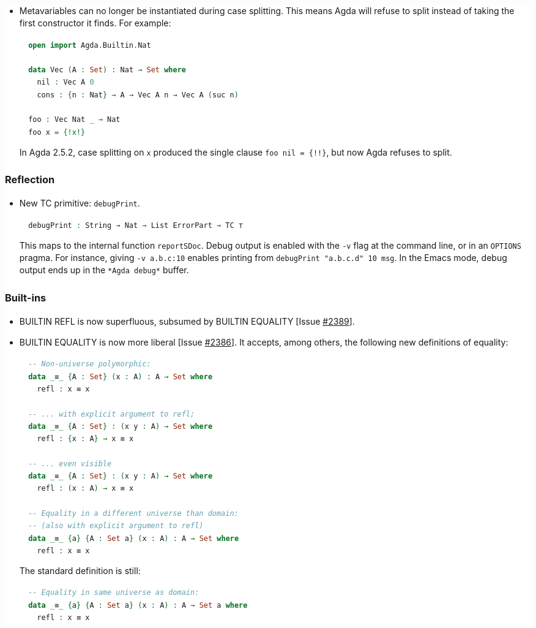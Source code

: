 * Metavariables can no longer be instantiated during case splitting. This means
  Agda will refuse to split instead of taking the first constructor it finds.
  For example:
  ```agda
    open import Agda.Builtin.Nat

    data Vec (A : Set) : Nat → Set where
      nil : Vec A 0
      cons : {n : Nat} → A → Vec A n → Vec A (suc n)

    foo : Vec Nat _ → Nat
    foo x = {!x!}
  ```
  In Agda 2.5.2, case splitting on `x` produced the single clause
  `foo nil = {!!}`, but now Agda refuses to split.

### Reflection

* New TC primitive: `debugPrint`.

  ```agda
    debugPrint : String → Nat → List ErrorPart → TC ⊤
  ```

  This maps to the internal function `reportSDoc`. Debug output is enabled with
  the `-v` flag at the command line, or in an `OPTIONS` pragma. For instance,
  giving `-v a.b.c:10` enables printing from `debugPrint "a.b.c.d" 10 msg`. In the
  Emacs mode, debug output ends up in the `*Agda debug*` buffer.

### Built-ins

* BUILTIN REFL is now superfluous, subsumed by BUILTIN EQUALITY
  [Issue [#2389](https://github.com/agda/agda/issues/2389)].

* BUILTIN EQUALITY is now more liberal
  [Issue [#2386](https://github.com/agda/agda/issues/2386)].
  It accepts, among others, the following new definitions of equality:
  ```agda
    -- Non-universe polymorphic:
    data _≡_ {A : Set} (x : A) : A → Set where
      refl : x ≡ x

    -- ... with explicit argument to refl;
    data _≡_ {A : Set} : (x y : A) → Set where
      refl : {x : A} → x ≡ x

    -- ... even visible
    data _≡_ {A : Set} : (x y : A) → Set where
      refl : (x : A) → x ≡ x

    -- Equality in a different universe than domain:
    -- (also with explicit argument to refl)
    data _≡_ {a} {A : Set a} (x : A) : A → Set where
      refl : x ≡ x

  ```
  The standard definition is still:
  ```agda
    -- Equality in same universe as domain:
    data _≡_ {a} {A : Set a} (x : A) : A → Set a where
      refl : x ≡ x
  ```
